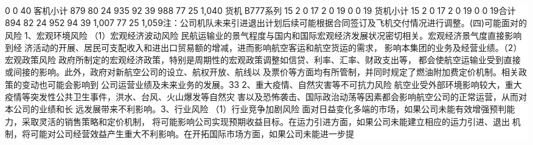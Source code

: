 0
0
40
客机小计
879
80
24
935
92
39
988
77
25
1,040
货机
B777系列
15
2
0
17
2
0
19
0
0
19
货机小计
15
2
0
17
2
0
19
0
0
19合计
894
82
24
952
94
39
1,007
77
25
1,059注：公司机队未来引进退出计划后续可能根据合同签订及飞机交付情况进行调整。(四)可能面对的风险
1、宏观环境风险
（1）宏观经济波动风险
民航运输业的景气程度与国内和国际宏观经济发展状况密切相关。宏观经济景气度直接影响到经
济活动的开展、居民可支配收入和进出口贸易额的增减，进而影响航空客运和航空货运的需求，
影响本集团的业务及经营业绩。（2）宏观政策风险
政府所制定的宏观经济政策，特别是周期性的宏观政策调整如信贷、利率、汇率、财政支出等，
都会使航空运输业受到直接或间接的影响。此外，政府对新航空公司的设立、航权开放、航线以
及票价等方面均有所管制，并同时规定了燃油附加费定价机制。相关政策的变动也可能会影响到
公司运营业绩及未来业务的发展。33
2、重大疫情、自然灾害等不可抗力风险
航空业受外部环境影响较大，重大疫情等突发性公共卫生事件，洪水、台风、火山爆发等自然灾
害以及恐怖袭击、国际政治动荡等因素都会影响航空公司的正常运营，从而对本公司的业绩和长
远发展带来不利影响。3、行业风险
（1）行业竞争加剧风险
面对日益变化多端的市场，如果公司未能有效增强预判能力，采取灵活的销售策略和定价机制，
将可能影响公司实现预期收益目标。在运力引进方面，如果公司未能建立相应的运力引进、退出
机制，将可能对公司经营效益产生重大不利影响。在开拓国际市场方面，如果公司未能进一步提